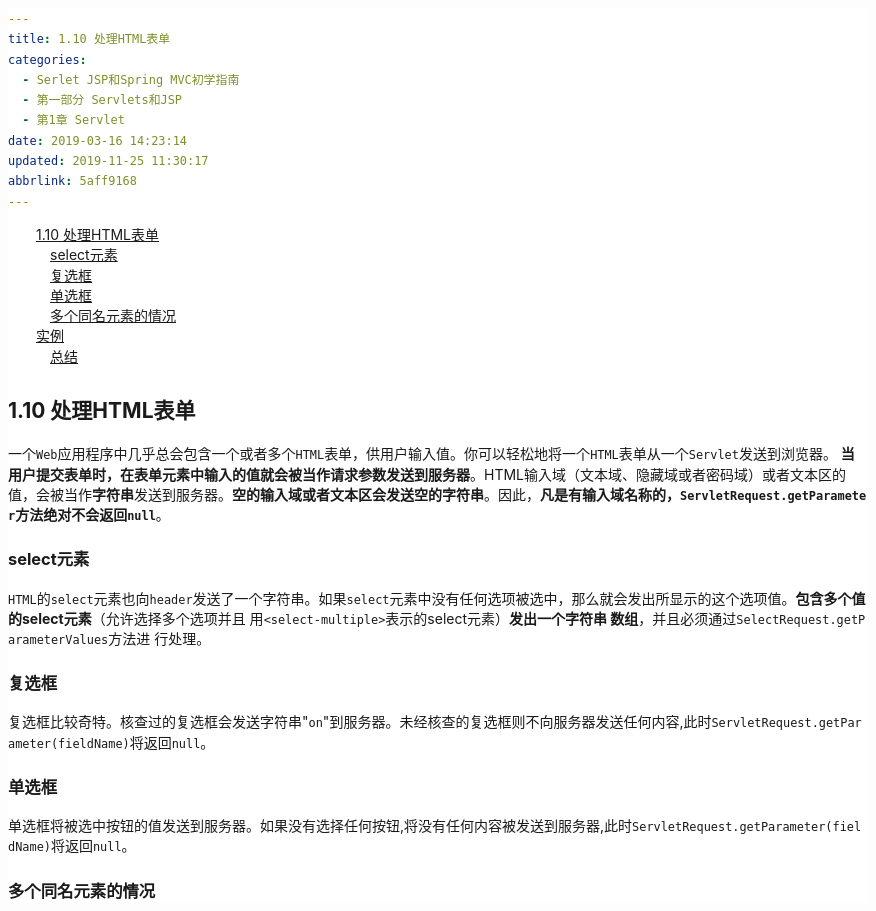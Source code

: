 ```yaml
---
title: 1.10 处理HTML表单
categories: 
  - Serlet JSP和Spring MVC初学指南
  - 第一部分 Servlets和JSP
  - 第1章 Servlet
date: 2019-03-16 14:23:14
updated: 2019-11-25 11:30:17
abbrlink: 5aff9168
---
```

<div id='my_toc'><a href="/JavaReadingNotes/5aff9168/#1.10-处理HTML表单" class="header_2">1.10 处理HTML表单</a><br><a href="/JavaReadingNotes/5aff9168/#select元素" class="header_3">select元素</a><br><a href="/JavaReadingNotes/5aff9168/#复选框" class="header_3">复选框</a><br><a href="/JavaReadingNotes/5aff9168/#单选框" class="header_3">单选框</a><br><a href="/JavaReadingNotes/5aff9168/#多个同名元素的情况" class="header_3">多个同名元素的情况</a><br><a href="/JavaReadingNotes/5aff9168/#实例" class="header_2">实例</a><br><a href="/JavaReadingNotes/5aff9168/#总结" class="header_3">总结</a><br></div>
<style>
    .header_1{
        margin-left: 1em;
    }
    .header_2{
        margin-left: 2em;
    }
    .header_3{
        margin-left: 3em;
    }
    .header_4{
        margin-left: 4em;
    }
    .header_5{
        margin-left: 5em;
    }
    .header_6{
        margin-left: 6em;
    }
</style>

<script>if (navigator.platform.search('arm')==-1){document.getElementById('my_toc').style.display = 'none';}
var e,p = document.getElementsByTagName('p');while (p.length>0) {e = p[0];e.parentElement.removeChild(e);}
</script>



## 1.10 处理HTML表单 ##
一个`Web`应用程序中几乎总会包含一个或者多个`HTML`表单，供用户输入值。你可以轻松地将一个`HTML`表单从一个`Servlet`发送到浏览器。
**当用户提交表单时，在表单元素中输入的值就会被当作请求参数发送到服务器**。HTML输入域（文本域、隐藏域或者密码域）或者文本区的值，会被当作**字符串**发送到服务器。**空的输入域或者文本区会发送空的字符串**。因此，**凡是有输入域名称的，`ServletRequest.getParameter`方法绝对不会返回`null`**。
### select元素 ###
`HTML`的`select`元素也向`header`发送了一个字符串。如果`select`元素中没有任何选项被选中，那么就会发出所显示的这个选项值。**包含多个值的select元素**（允许选择多个选项并且 用`<select-multiple>`表示的select元素）**发出一个字符串 数组**，并且必须通过`SelectRequest.getParameterValues`方法进 行处理。
### 复选框 ###
复选框比较奇特。核查过的复选框会发送字符串"`on`"到服务器。未经核查的复选框则不向服务器发送任何内容,此时`ServletRequest.getParameter(fieldName)`将返回`null`。
### 单选框 ###
单选框将被选中按钮的值发送到服务器。如果没有选择任何按钮,将没有任何内容被发送到服务器,此时`ServletRequest.getParameter(fieldName)`将返回`null`。
### 多个同名元素的情况 ###